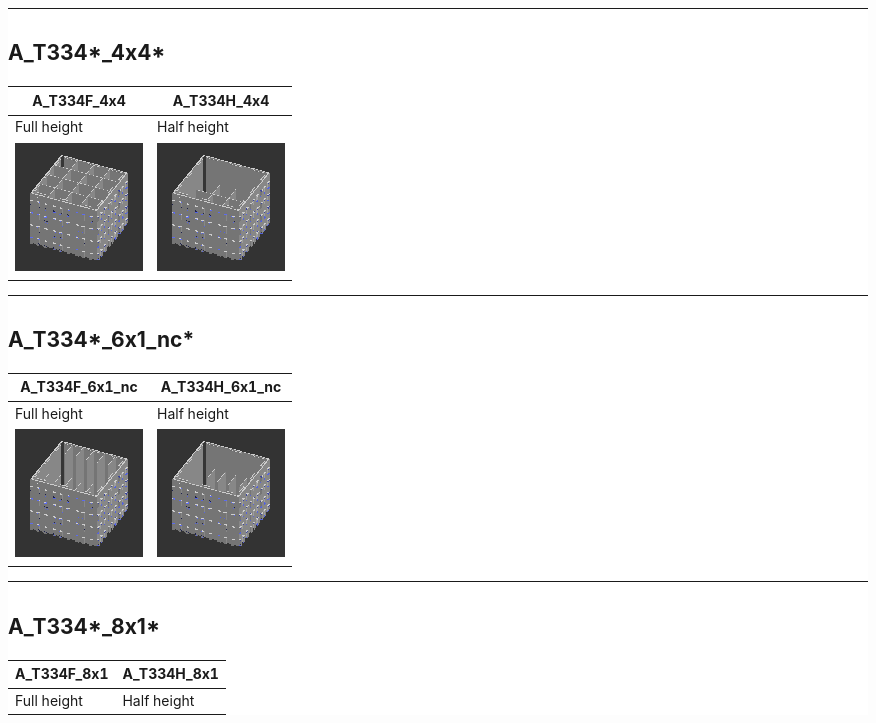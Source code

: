
---
## A_T334*_4x4*
| **A_T334F_4x4** | **A_T334H_4x4** | 
| --- | --- | 
| Full height | Half height | 
| ![preview](png/A_T334F_4x4.png) | ![preview](png/A_T334H_4x4.png) | 


---
## A_T334*_6x1_nc*
| **A_T334F_6x1_nc** | **A_T334H_6x1_nc** | 
| --- | --- | 
| Full height | Half height | 
| ![preview](png/A_T334F_6x1_nc.png) | ![preview](png/A_T334H_6x1_nc.png) | 


---
## A_T334*_8x1*
| **A_T334F_8x1** | **A_T334H_8x1** | 
| --- | --- | 
| Full height | Half height | 